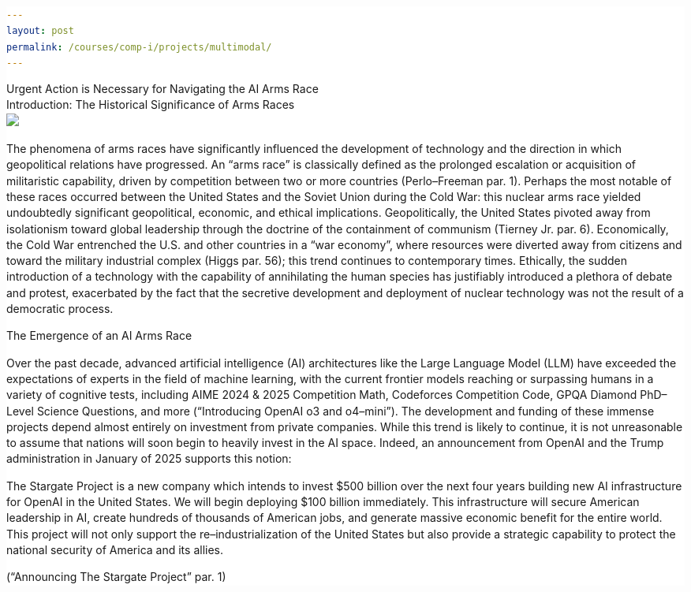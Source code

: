 ```yaml
---
layout: post
permalink: /courses/comp-i/projects/multimodal/
---
```


<div class="title">Urgent Action is Necessary for Navigating the AI Arms Race</div>

<div class="section-title">Introduction: The Historical Significance of Arms Races</div>
<div class="section-rule"></div>

<div class="text-image-container">
    <img src="/assets/images/arms_race.png.avif" class="side-image">
        <p>
        The phenomena of arms races have significantly influenced the development of technology and the direction in which geopolitical relations have progressed. An “arms race” is classically defined as the prolonged escalation or acquisition of militaristic capability, driven by competition between two or more countries (Perlo–Freeman par. 1). Perhaps the most notable of these races occurred between the United States and the Soviet Union during the Cold War: this nuclear arms race yielded undoubtedly significant geopolitical, economic, and ethical implications. Geopolitically, the United States pivoted away from isolationism toward global leadership through the doctrine of the containment of communism (Tierney Jr. par. 6). Economically, the Cold War entrenched the U.S. and other countries in a “war economy”, where resources were diverted away from citizens and toward the military industrial complex (Higgs par. 56); this trend continues to contemporary times. Ethically, the sudden introduction of a technology with the capability of annihilating the human species has justifiably introduced a plethora of debate and protest, exacerbated by the fact that the secretive development and deployment of nuclear technology was not the result of a democratic process.
        </p>
</div>

<div class="section-title">The Emergence of an AI Arms Race</div>
<div class="section-rule"></div>

Over the past decade, advanced artificial intelligence (AI) architectures like the Large Language Model (LLM) have exceeded the expectations of experts in the field of machine learning, with the current frontier models reaching or surpassing humans in a variety of cognitive tests, including AIME 2024 & 2025 Competition Math, Codeforces Competition Code, GPQA Diamond PhD–Level Science Questions, and more (“Introducing OpenAI o3 and o4–mini”). The development and funding of these immense projects depend almost entirely on investment from private companies. While this trend is likely to continue, it is not unreasonable to assume that nations will soon begin to heavily invest in the AI space. Indeed, an announcement from OpenAI and the Trump administration in January of 2025 supports this notion:

<div class="iframe-grid">
<iframe src="https://openai.com/index/announcing-the-stargate-project/" class="iframe-style"></iframe>

<div class="quote">The Stargate Project is a new company which intends to invest $500 billion over the next four years building new AI infrastructure for OpenAI in the United States. We will begin deploying $100 billion immediately. This infrastructure will secure American leadership in AI, create hundreds of thousands of American jobs, and generate massive economic benefit for the entire world. This project will not only support the re–industrialization of the United States but also provide a strategic capability to protect the national security of America and its allies.<p class="quote-author">(“Announcing The Stargate Project” par. 1)</p></div>
</div>
